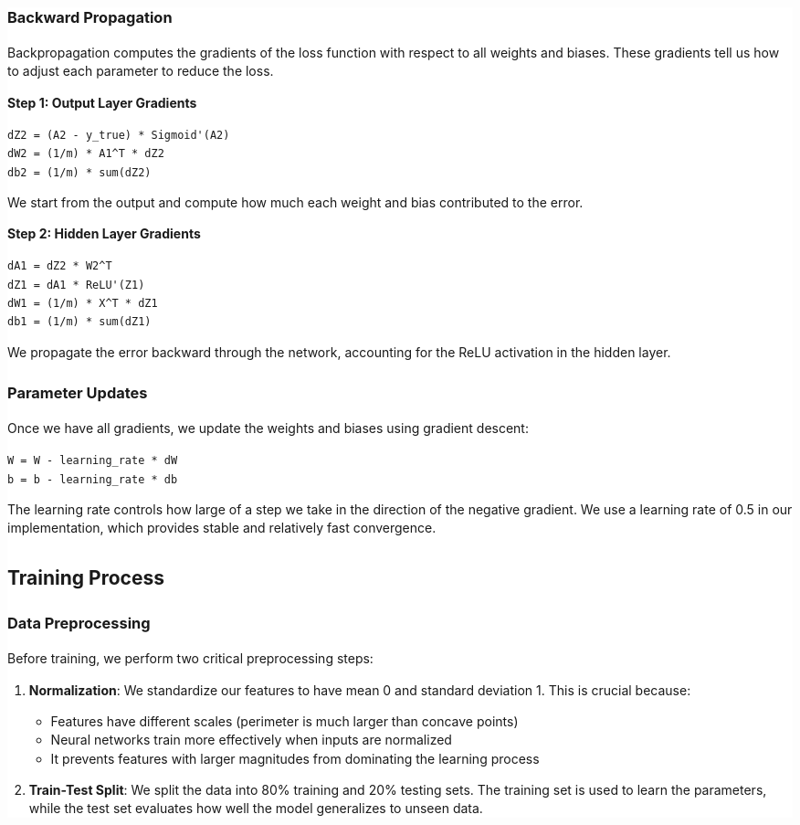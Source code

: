 ### Backward Propagation

Backpropagation computes the gradients of the loss function with respect to all weights and biases. These gradients tell us how to adjust each parameter to reduce the loss.

**Step 1: Output Layer Gradients**

```
dZ2 = (A2 - y_true) * Sigmoid'(A2)
dW2 = (1/m) * A1^T * dZ2
db2 = (1/m) * sum(dZ2)
```

We start from the output and compute how much each weight and bias contributed to the error.

**Step 2: Hidden Layer Gradients**

```
dA1 = dZ2 * W2^T
dZ1 = dA1 * ReLU'(Z1)
dW1 = (1/m) * X^T * dZ1
db1 = (1/m) * sum(dZ1)
```

We propagate the error backward through the network, accounting for the ReLU activation in the hidden layer.

### Parameter Updates

Once we have all gradients, we update the weights and biases using gradient descent:

```
W = W - learning_rate * dW
b = b - learning_rate * db
```

The learning rate controls how large of a step we take in the direction of the negative gradient. We use a learning rate of 0.5 in our implementation, which provides stable and relatively fast convergence.

## Training Process

### Data Preprocessing

Before training, we perform two critical preprocessing steps:

1. **Normalization**: We standardize our features to have mean 0 and standard deviation 1. This is crucial because:

   - Features have different scales (perimeter is much larger than concave points)
   - Neural networks train more effectively when inputs are normalized
   - It prevents features with larger magnitudes from dominating the learning process

2. **Train-Test Split**: We split the data into 80% training and 20% testing sets. The training set is used to learn the parameters, while the test set evaluates how well the model generalizes to unseen data.

